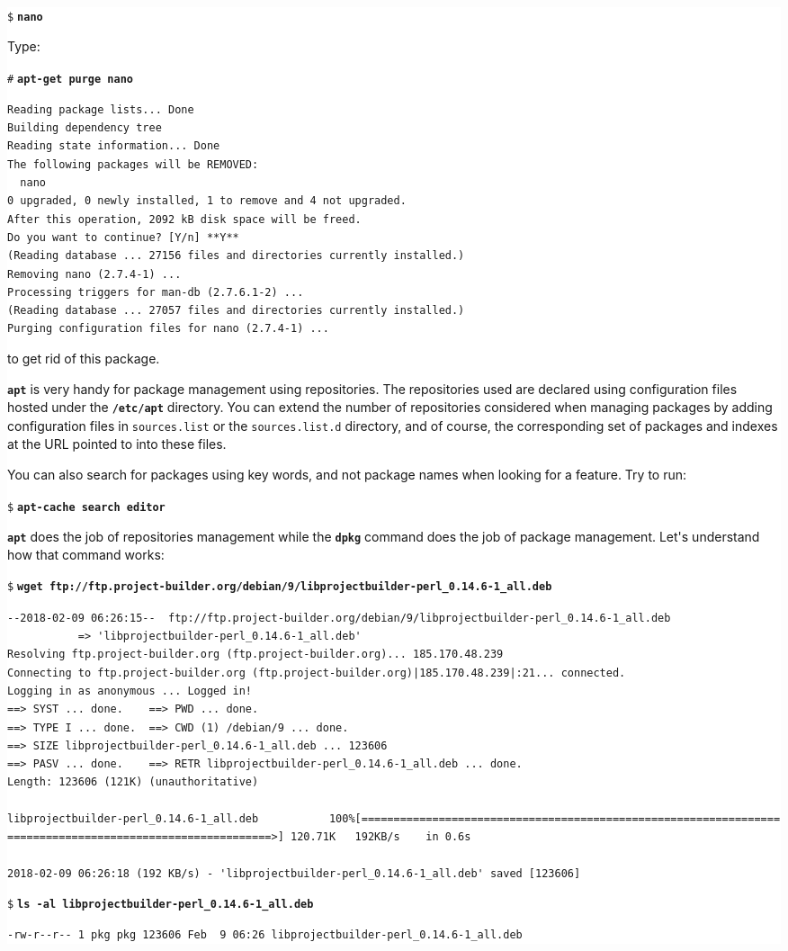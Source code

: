 `$` **`nano`**

Type:

`#` **`apt-get purge nano`**
```
Reading package lists... Done
Building dependency tree       
Reading state information... Done
The following packages will be REMOVED:
  nano
0 upgraded, 0 newly installed, 1 to remove and 4 not upgraded.
After this operation, 2092 kB disk space will be freed.
Do you want to continue? [Y/n] **Y**
(Reading database ... 27156 files and directories currently installed.)
Removing nano (2.7.4-1) ...
Processing triggers for man-db (2.7.6.1-2) ...
(Reading database ... 27057 files and directories currently installed.)
Purging configuration files for nano (2.7.4-1) ...
```

to get rid of this package.

**`apt`** is very handy for package management using repositories. The repositories used are declared using configuration files hosted under the **`/etc/apt`** directory. You can extend the number of repositories considered when managing packages by adding configuration files in `sources.list` or the `sources.list.d` directory, and of course, the corresponding set of packages and indexes at the URL pointed to into these files.

You can also search for packages using key words, and not package names when looking for a feature. Try to run:

`$` **`apt-cache search editor`**

**`apt`** does the job of repositories management while the **`dpkg`** command does the job of package management. Let's understand how that command works:

`$` **`wget ftp://ftp.project-builder.org/debian/9/libprojectbuilder-perl_0.14.6-1_all.deb`**
```
--2018-02-09 06:26:15--  ftp://ftp.project-builder.org/debian/9/libprojectbuilder-perl_0.14.6-1_all.deb
           => 'libprojectbuilder-perl_0.14.6-1_all.deb'
Resolving ftp.project-builder.org (ftp.project-builder.org)... 185.170.48.239
Connecting to ftp.project-builder.org (ftp.project-builder.org)|185.170.48.239|:21... connected.
Logging in as anonymous ... Logged in!
==> SYST ... done.    ==> PWD ... done.
==> TYPE I ... done.  ==> CWD (1) /debian/9 ... done.
==> SIZE libprojectbuilder-perl_0.14.6-1_all.deb ... 123606
==> PASV ... done.    ==> RETR libprojectbuilder-perl_0.14.6-1_all.deb ... done.
Length: 123606 (121K) (unauthoritative)

libprojectbuilder-perl_0.14.6-1_all.deb           100%[==========================================================================================================>] 120.71K   192KB/s    in 0.6s    

2018-02-09 06:26:18 (192 KB/s) - 'libprojectbuilder-perl_0.14.6-1_all.deb' saved [123606]

```
`$` **`ls -al libprojectbuilder-perl_0.14.6-1_all.deb `**
```
-rw-r--r-- 1 pkg pkg 123606 Feb  9 06:26 libprojectbuilder-perl_0.14.6-1_all.deb
```
